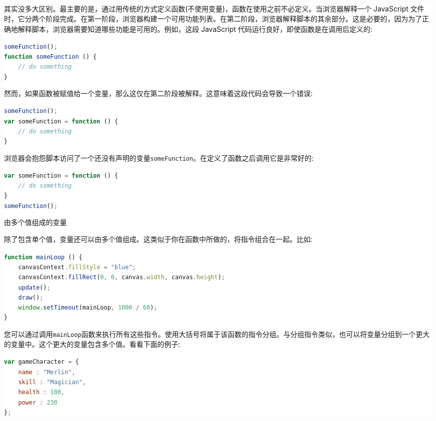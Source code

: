其实没多大区别。最主要的是，通过用传统的方式定义函数(不使用变量)，函数在使用之前不必定义。当浏览器解释一个 JavaScript 文件时，它分两个阶段完成。在第一阶段，浏览器构建一个可用功能列表。在第二阶段，浏览器解释脚本的其余部分。这是必要的，因为为了正确地解释脚本，浏览器需要知道哪些功能是可用的。例如，这段 JavaScript 代码运行良好，即使函数是在调用后定义的:

```js
someFunction();
function someFunction () {
    // do something
}

```

然而，如果函数被赋值给一个变量，那么这仅在第二阶段被解释。这意味着这段代码会导致一个错误:

```js
someFunction();
var someFunction = function () {
    // do something
}

```

浏览器会抱怨脚本访问了一个还没有声明的变量`someFunction`。在定义了函数之后调用它是非常好的:

```js
var someFunction = function () {
    // do something
}
someFunction();

```

由多个值组成的变量

除了包含单个值，变量还可以由多个值组成。这类似于你在函数中所做的，将指令组合在一起。比如:

```js
function mainLoop () {
    canvasContext.fillStyle = "blue";
    canvasContext.fillRect(0, 0, canvas.width, canvas.height);
    update();
    draw();
    window.setTimeout(mainLoop, 1000 / 60);
}

```

您可以通过调用`mainLoop`函数来执行所有这些指令。使用大括号将属于该函数的指令分组。与分组指令类似，也可以将变量分组到一个更大的变量中。这个更大的变量包含多个值。看看下面的例子:

```js
var gameCharacter = {
    name : "Merlin",
    skill : "Magician",
    health : 100,
    power : 230
};

```
